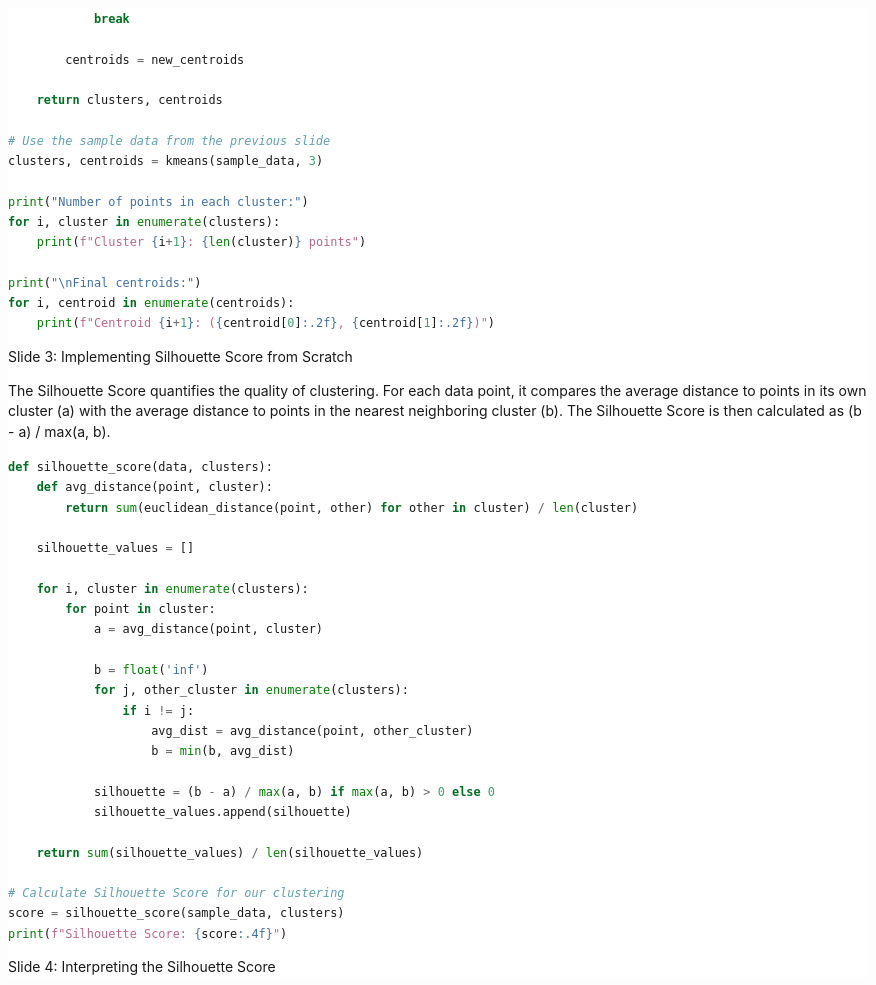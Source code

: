 ```python
            break
        
        centroids = new_centroids
    
    return clusters, centroids

# Use the sample data from the previous slide
clusters, centroids = kmeans(sample_data, 3)

print("Number of points in each cluster:")
for i, cluster in enumerate(clusters):
    print(f"Cluster {i+1}: {len(cluster)} points")

print("\nFinal centroids:")
for i, centroid in enumerate(centroids):
    print(f"Centroid {i+1}: ({centroid[0]:.2f}, {centroid[1]:.2f})")
```

Slide 3: Implementing Silhouette Score from Scratch

The Silhouette Score quantifies the quality of clustering. For each data point, it compares the average distance to points in its own cluster (a) with the average distance to points in the nearest neighboring cluster (b). The Silhouette Score is then calculated as (b - a) / max(a, b).

```python
def silhouette_score(data, clusters):
    def avg_distance(point, cluster):
        return sum(euclidean_distance(point, other) for other in cluster) / len(cluster)

    silhouette_values = []

    for i, cluster in enumerate(clusters):
        for point in cluster:
            a = avg_distance(point, cluster)
            
            b = float('inf')
            for j, other_cluster in enumerate(clusters):
                if i != j:
                    avg_dist = avg_distance(point, other_cluster)
                    b = min(b, avg_dist)
            
            silhouette = (b - a) / max(a, b) if max(a, b) > 0 else 0
            silhouette_values.append(silhouette)

    return sum(silhouette_values) / len(silhouette_values)

# Calculate Silhouette Score for our clustering
score = silhouette_score(sample_data, clusters)
print(f"Silhouette Score: {score:.4f}")
```

Slide 4: Interpreting the Silhouette Score
